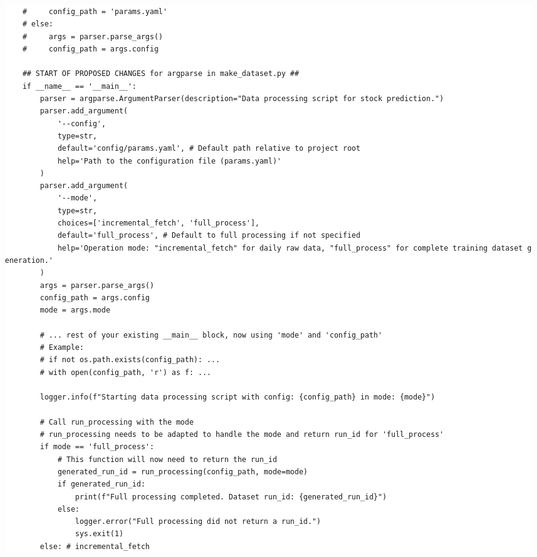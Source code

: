         #     config_path = 'params.yaml'
        # else:
        #     args = parser.parse_args()
        #     config_path = args.config

        ## START OF PROPOSED CHANGES for argparse in make_dataset.py ##
        if __name__ == '__main__':
            parser = argparse.ArgumentParser(description="Data processing script for stock prediction.")
            parser.add_argument(
                '--config',
                type=str,
                default='config/params.yaml', # Default path relative to project root
                help='Path to the configuration file (params.yaml)'
            )
            parser.add_argument(
                '--mode',
                type=str,
                choices=['incremental_fetch', 'full_process'],
                default='full_process', # Default to full processing if not specified
                help='Operation mode: "incremental_fetch" for daily raw data, "full_process" for complete training dataset generation.'
            )
            args = parser.parse_args()
            config_path = args.config
            mode = args.mode

            # ... rest of your existing __main__ block, now using 'mode' and 'config_path'
            # Example:
            # if not os.path.exists(config_path): ...
            # with open(config_path, 'r') as f: ...

            logger.info(f"Starting data processing script with config: {config_path} in mode: {mode}")
            
            # Call run_processing with the mode
            # run_processing needs to be adapted to handle the mode and return run_id for 'full_process'
            if mode == 'full_process':
                # This function will now need to return the run_id
                generated_run_id = run_processing(config_path, mode=mode)
                if generated_run_id:
                    print(f"Full processing completed. Dataset run_id: {generated_run_id}")
                else:
                    logger.error("Full processing did not return a run_id.")
                    sys.exit(1)
            else: # incremental_fetch